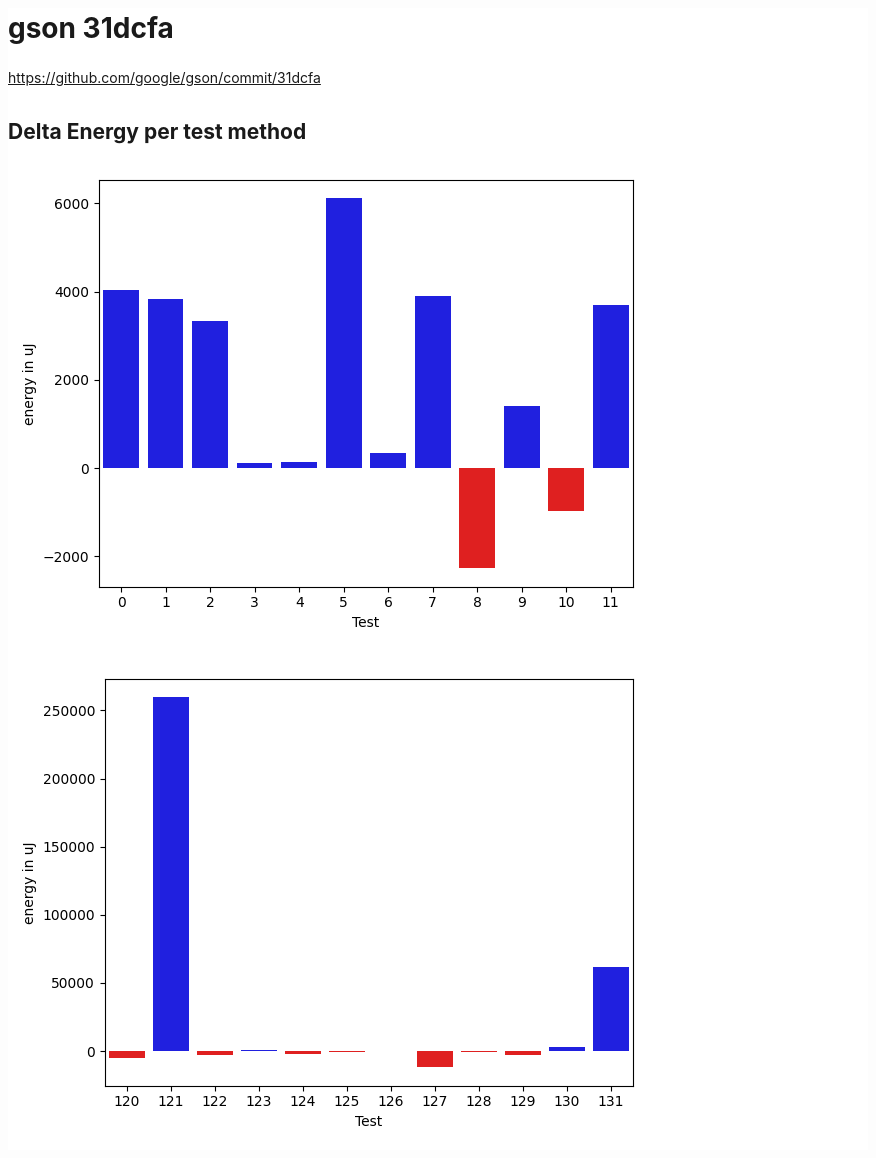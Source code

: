 # gson 31dcfa


https://github.com/google/gson/commit/31dcfa



## Delta Energy per test method

![](./gson_delta_energy_0_v.png)

![](./gson_delta_energy_10_v.png)
